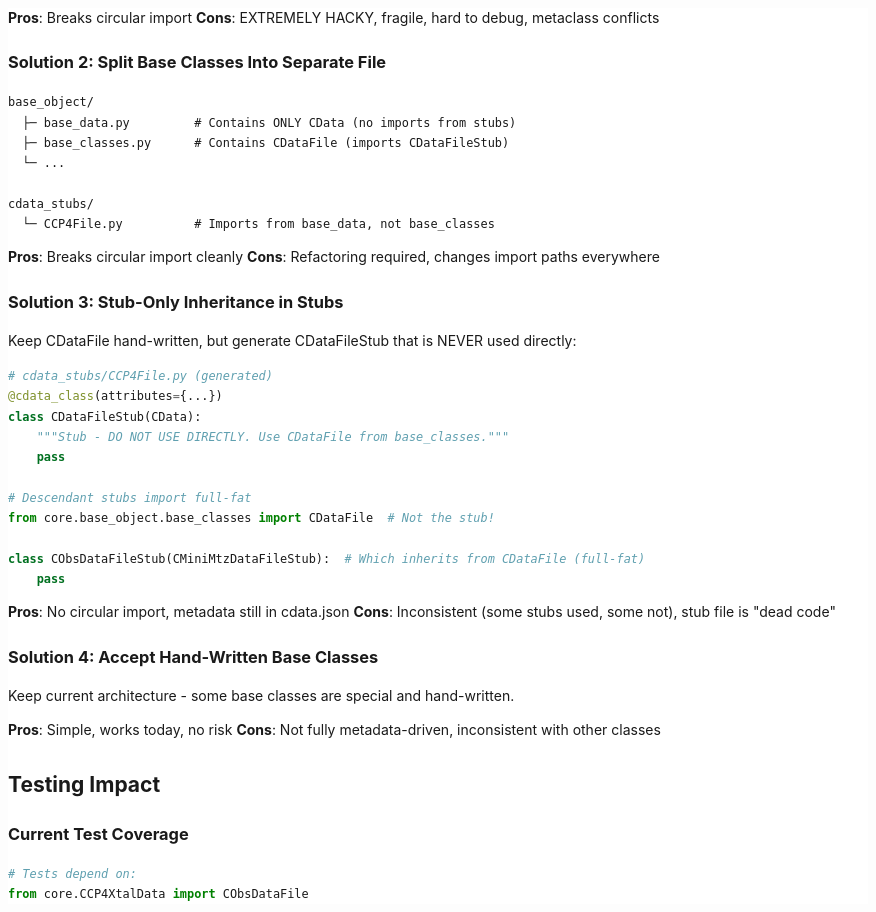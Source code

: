 **Pros**: Breaks circular import
**Cons**: EXTREMELY HACKY, fragile, hard to debug, metaclass conflicts

### Solution 2: Split Base Classes Into Separate File

```
base_object/
  ├─ base_data.py         # Contains ONLY CData (no imports from stubs)
  ├─ base_classes.py      # Contains CDataFile (imports CDataFileStub)
  └─ ...

cdata_stubs/
  └─ CCP4File.py          # Imports from base_data, not base_classes
```

**Pros**: Breaks circular import cleanly
**Cons**: Refactoring required, changes import paths everywhere

### Solution 3: Stub-Only Inheritance in Stubs

Keep CDataFile hand-written, but generate CDataFileStub that is NEVER used directly:

```python
# cdata_stubs/CCP4File.py (generated)
@cdata_class(attributes={...})
class CDataFileStub(CData):
    """Stub - DO NOT USE DIRECTLY. Use CDataFile from base_classes."""
    pass

# Descendant stubs import full-fat
from core.base_object.base_classes import CDataFile  # Not the stub!

class CObsDataFileStub(CMiniMtzDataFileStub):  # Which inherits from CDataFile (full-fat)
    pass
```

**Pros**: No circular import, metadata still in cdata.json
**Cons**: Inconsistent (some stubs used, some not), stub file is "dead code"

### Solution 4: Accept Hand-Written Base Classes

Keep current architecture - some base classes are special and hand-written.

**Pros**: Simple, works today, no risk
**Cons**: Not fully metadata-driven, inconsistent with other classes

## Testing Impact

### Current Test Coverage

```python
# Tests depend on:
from core.CCP4XtalData import CObsDataFile
```

